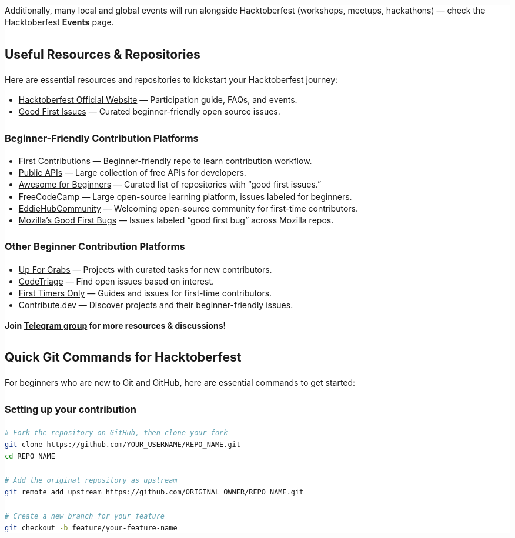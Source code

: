 Additionally, many local and global events will run alongside Hacktoberfest (workshops, meetups, hackathons) — check the Hacktoberfest **Events** page.  

## Useful Resources & Repositories

Here are essential resources and repositories to kickstart your Hacktoberfest journey:

- [Hacktoberfest Official Website](https://hacktoberfest.com) — Participation guide, FAQs, and events.  
- [Good First Issues](https://goodfirstissue.dev/) — Curated beginner-friendly open source issues.  

### Beginner-Friendly Contribution Platforms
- [First Contributions](https://github.com/firstcontributions/first-contributions) — Beginner-friendly repo to learn contribution workflow.  
- [Public APIs](https://github.com/public-apis/public-apis) — Large collection of free APIs for developers.  
- [Awesome for Beginners](https://github.com/MunGell/awesome-for-beginners) — Curated list of repositories with “good first issues.”  
- [FreeCodeCamp](https://github.com/freeCodeCamp/freeCodeCamp) — Large open-source learning platform, issues labeled for beginners.  
- [EddieHubCommunity](https://github.com/EddieHubCommunity) — Welcoming open-source community for first-time contributors.  
- [Mozilla’s Good First Bugs](https://github.com/mozilla) — Issues labeled “good first bug” across Mozilla repos.  

### Other Beginner Contribution Platforms
- [Up For Grabs](https://up-for-grabs.net/) — Projects with curated tasks for new contributors.  
- [CodeTriage](https://www.codetriage.com/) — Find open issues based on interest.  
- [First Timers Only](https://www.firsttimersonly.com/) — Guides and issues for first-time contributors.  
- [Contribute.dev](https://contribute.dev/) — Discover projects and their beginner-friendly issues.  


**Join [Telegram group](https://t.me/linkforlets_code) for more resources & discussions!**

## Quick Git Commands for Hacktoberfest

For beginners who are new to Git and GitHub, here are essential commands to get started:

### Setting up your contribution
```bash
# Fork the repository on GitHub, then clone your fork
git clone https://github.com/YOUR_USERNAME/REPO_NAME.git
cd REPO_NAME

# Add the original repository as upstream
git remote add upstream https://github.com/ORIGINAL_OWNER/REPO_NAME.git

# Create a new branch for your feature
git checkout -b feature/your-feature-name
```
